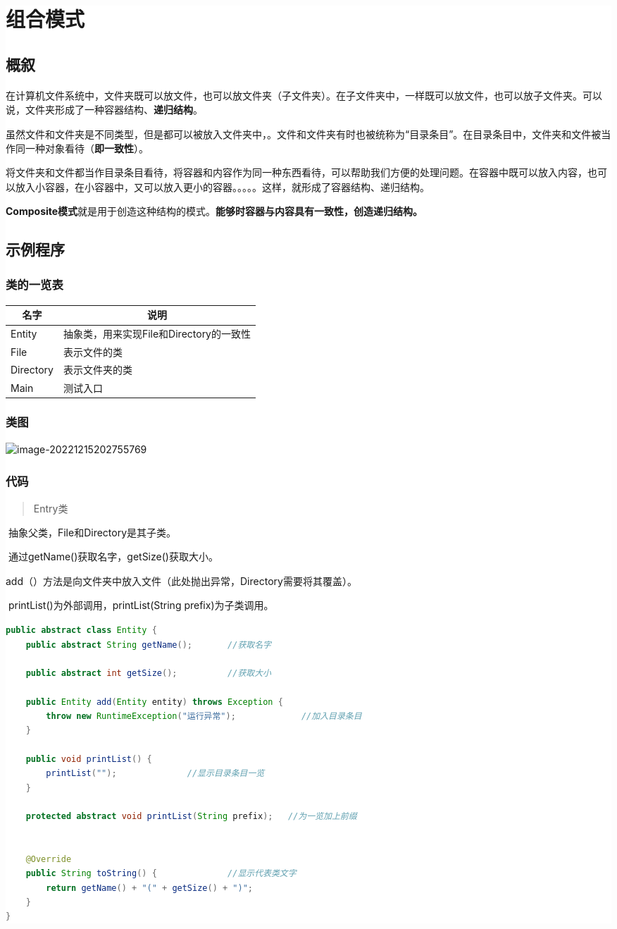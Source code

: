 # 组合模式

## 概叙

​		在计算机文件系统中，文件夹既可以放文件，也可以放文件夹（子文件夹）。在子文件夹中，一样既可以放文件，也可以放子文件夹。可以说，文件夹形成了一种容器结构、**递归结构**。

​		虽然文件和文件夹是不同类型，但是都可以被放入文件夹中，。文件和文件夹有时也被统称为“目录条目”。在目录条目中，文件夹和文件被当作同一种对象看待（**即一致性**）。

​		将文件夹和文件都当作目录条目看待，将容器和内容作为同一种东西看待，可以帮助我们方便的处理问题。在容器中既可以放入内容，也可以放入小容器，在小容器中，又可以放入更小的容器。。。。。这样，就形成了容器结构、递归结构。

**Composite模式**就是用于创造这种结构的模式。**能够时容器与内容具有一致性，创造递归结构。**

## 示例程序

### 类的一览表

| 名字      | 说明                                    |
| --------- | --------------------------------------- |
| Entity    | 抽象类，用来实现File和Directory的一致性 |
| File      | 表示文件的类                            |
| Directory | 表示文件夹的类                          |
| Main      | 测试入口                                |

### 类图

![image-20221215202755769](D:/图/3150/image-20221215202755769.png)

### 代码

>  Entry类

​		抽象父类，File和Directory是其子类。

​		通过getName()获取名字，getSize()获取大小。

​		add（）方法是向文件夹中放入文件（此处抛出异常，Directory需要将其覆盖）。

​		printList()为外部调用，printList(String prefix)为子类调用。

```java
public abstract class Entity {
    public abstract String getName();       //获取名字

    public abstract int getSize();          //获取大小

    public Entity add(Entity entity) throws Exception {
        throw new RuntimeException("运行异常");             //加入目录条目
    }

    public void printList() {
        printList("");              //显示目录条目一览
    }

    protected abstract void printList(String prefix);   //为一览加上前缀


    @Override
    public String toString() {              //显示代表类文字
        return getName() + "(" + getSize() + ")";
    }
}
```
